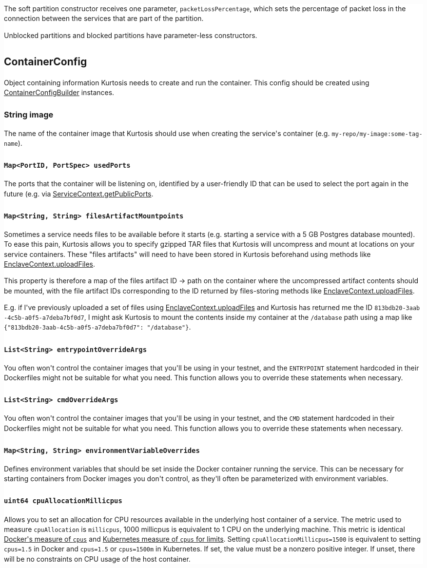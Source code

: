 The soft partition constructor receives one parameter, `packetLossPercentage`, which sets the percentage of packet loss in the connection between the services that are part of the partition.

Unblocked partitions and blocked partitions have parameter-less constructors.

ContainerConfig
---------------
Object containing information Kurtosis needs to create and run the container. This config should be created using [ContainerConfigBuilder][containerconfigbuilder] instances.

### String image
The name of the container image that Kurtosis should use when creating the service's container (e.g. `my-repo/my-image:some-tag-name`).

### `Map<PortID, PortSpec> usedPorts`
The ports that the container will be listening on, identified by a user-friendly ID that can be used to select the port again in the future (e.g. via [ServiceContext.getPublicPorts][servicecontext_getpublicports].

### `Map<String, String> filesArtifactMountpoints`
Sometimes a service needs files to be available before it starts (e.g. starting a service with a 5 GB Postgres database mounted). To ease this pain, Kurtosis allows you to specify gzipped TAR files that Kurtosis will uncompress and mount at locations on your service containers. These "files artifacts" will need to have been stored in Kurtosis beforehand using methods like [EnclaveContext.uploadFiles][enclavecontext_uploadfiles].

This property is therefore a map of the files artifact ID -> path on the container where the uncompressed artifact contents should be mounted, with the file artifact IDs corresponding to the ID returned by files-storing methods like [EnclaveContext.uploadFiles][enclavecontext_uploadfiles].

E.g. if I've previously uploaded a set of files using [EnclaveContext.uploadFiles][enclavecontext_uploadfiles] and Kurtosis has returned me the ID `813bdb20-3aab-4c5b-a0f5-a7deba7bf0d7`, I might ask Kurtosis to mount the contents inside my container at the `/database` path using a map like `{"813bdb20-3aab-4c5b-a0f5-a7deba7bf0d7": "/database"}`.

### `List<String> entrypointOverrideArgs`
You often won't control the container images that you'll be using in your testnet, and the `ENTRYPOINT` statement  hardcoded in their Dockerfiles might not be suitable for what you need. This function allows you to override these statements when necessary.

### `List<String> cmdOverrideArgs`
You often won't control the container images that you'll be using in your testnet, and the `CMD` statement  hardcoded in their Dockerfiles might not be suitable for what you need. This function allows you to override these statements when necessary.

### `Map<String, String> environmentVariableOverrides`
Defines environment variables that should be set inside the Docker container running the service. This can be necessary for starting containers from Docker images you don't control, as they'll often be parameterized with environment variables.

### `uint64 cpuAllocationMillicpus`
Allows you to set an allocation for CPU resources available in the underlying host container of a service. The metric used to measure `cpuAllocation`  is `millicpus`, 1000 millicpus is equivalent to 1 CPU on the underlying machine. This metric is identical [Docker's measure of `cpus`](https://docs.docker.com/config/containers/resource_constraints/#:~:text=Description-,%2D%2Dcpus%3D%3Cvalue%3E,-Specify%20how%20much) and [Kubernetes measure of `cpus` for limits](https://kubernetes.io/docs/concepts/configuration/manage-resources-containers/#meaning-of-cpu). Setting `cpuAllocationMillicpus=1500` is equivalent to setting `cpus=1.5` in Docker and `cpus=1.5` or `cpus=1500m` in Kubernetes. If set, the value must be a nonzero positive integer. If unset, there will be no constraints on CPU usage of the host container. 


[kurtosis-sdk-repo]: https://github.com/kurtosis-tech/kurtosis-sdk
[servicelogsstreamcontent]: #servicelogsstreamcontent
[servicelog]: #servicelog
[containerconfig]: #containerconfig
[containerconfig_usedports]: #mapportid-portspec-usedports
[containerconfig_filesartifactmountpoints]: #mapstring-string-filesartifactmountpoints
[containerconfigbuilder]: #containerconfigbuilder
[modulecontext]: #modulecontext
[enclavecontext]: #enclavecontext
[enclavecontext_registerfilesartifacts]: #registerfilesartifactsmapfilesartifactid-string-filesartifacturls
[enclavecontext_addservice]: #addserviceserviceid-serviceid--funcstring-ipaddr---containerconfigcontainerconfig-containerconfigsupplier---servicecontextservicecontext-servicecontext
[enclavecontext_addservicetopartition]: #addservicetopartitionserviceid-serviceid-partitionid-partitionid-funcstring-ipaddr---containerconfigcontainerconfig-containerconfigsupplier---servicecontextservicecontext-servicecontext
[enclavecontext_unpauseservice]: #unpauseserviceserviceid-serviceid
[enclavecontext_repartitionnetwork]: #repartitionnetworkmappartitionid-setserviceid-partitionservices-mappartitionid-mappartitionid-partitionconnectionpartitionconnection-partitionconnections-partitionconnectionpartitionconnection-defaultconnection
[enclavecontext_uploadfiles]: #uploadfilesstring-pathtoupload
[enclavecontext_rendertemplates]: #rendertemplatesmapstring-templateanddata-templateanddatabydestinationrelfilepaths
[partitionconnection]: #partitionconnection
[starlarkrunresponseline]: #starlarkrunresponseline
[starlarkinstruction]: #starlarkinstruction
[starlarkinstructionresult]: #starlarkinstructionresult
[starlarkerror]: #starlarkerror
[starlarkrunprogress]: #starlarkrunprogress
[servicecontext]: #servicecontext
[servicecontext_getpublicports]: #getpublicports---mapportid-portspec
[templateanddata]: #templateanddata
[kurtosiscontext_createenclave]: /api/kurtosis-engine#createenclaveenclaveid-enclaveid-boolean-ispartitioningenabled---enclavecontextenclavecontext-enclavecontext
